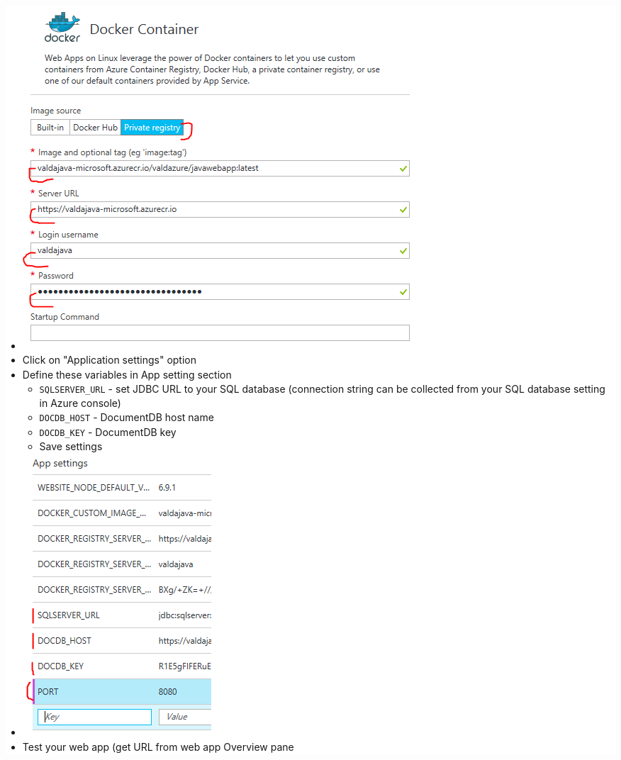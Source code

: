 - ![img120](img/img120.PNG)
- Click on "Application settings" option
- Define these variables in App setting section
    - `SQLSERVER_URL` - set JDBC URL to your SQL database (connection string can be collected from your SQL database setting in Azure console)
    - `DOCDB_HOST` - DocumentDB host name
    - `DOCDB_KEY` - DocumentDB key
    - Save settings
- ![img121](img/img121.PNG)
- Test your web app (get URL from web app Overview pane

